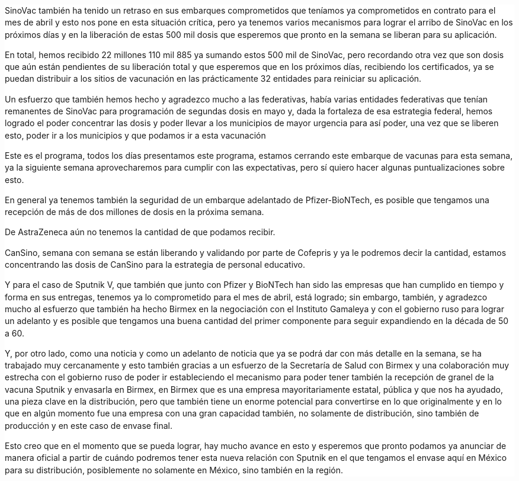 SinoVac también ha tenido un retraso en sus embarques comprometidos que
teníamos ya comprometidos en contrato para el mes de abril y esto nos pone en
esta situación crítica, pero ya tenemos varios mecanismos para lograr el
arribo de SinoVac en los próximos días y en la liberación de estas 500 mil
dosis que esperemos que pronto en la semana se liberan para su aplicación.

En total, hemos recibido 22 millones 110 mil 885 ya sumando estos 500 mil de
SinoVac, pero recordando otra vez que son dosis que aún están pendientes de su
liberación total y que esperemos que en los próximos días, recibiendo los
certificados, ya se puedan distribuir a los sitios de vacunación en las
prácticamente 32 entidades para reiniciar su aplicación.

Un esfuerzo que también hemos hecho y agradezco mucho a las federativas, había
varias entidades federativas que tenían remanentes de SinoVac para
programación de segundas dosis en mayo y, dada la fortaleza de esa estrategia
federal, hemos logrado el poder concentrar las dosis y poder llevar a los
municipios de mayor urgencia para así poder, una vez que se liberen esto,
poder ir a los municipios y que podamos ir a esta vacunación

Este es el programa, todos los días presentamos este programa, estamos
cerrando este embarque de vacunas para esta semana, ya la siguiente semana
aprovecharemos para cumplir con las expectativas, pero sí quiero hacer algunas
puntualizaciones sobre esto.

En general ya tenemos también la seguridad de un embarque adelantado de
Pfizer-BioNTech, es posible que tengamos una recepción de más de dos millones
de dosis en la próxima semana.

De AstraZeneca aún no tenemos la cantidad de que podamos recibir.

CanSino, semana con semana se están liberando y validando por parte de
Cofepris y ya le podremos decir la cantidad, estamos concentrando las dosis de
CanSino para la estrategia de personal educativo.

Y para el caso de Sputnik V, que también que junto con Pfizer y BioNTech han
sido las empresas que han cumplido en tiempo y forma en sus entregas, tenemos
ya lo comprometido para el mes de abril, está logrado; sin embargo, también, y
agradezco mucho al esfuerzo que también ha hecho Birmex en la negociación con
el Instituto Gamaleya y con el gobierno ruso para lograr un adelanto y es
posible que tengamos una buena cantidad del primer componente para seguir
expandiendo en la década de 50 a 60.

Y, por otro lado, como una noticia y como un adelanto de noticia que ya se
podrá dar con más detalle en la semana, se ha trabajado muy cercanamente y
esto también gracias a un esfuerzo de la Secretaría de Salud con Birmex y una
colaboración muy estrecha con el gobierno ruso de poder ir estableciendo el
mecanismo para poder tener también la recepción de granel de la vacuna Sputnik
y envasarla en Birmex, en Birmex que es una empresa mayoritariamente estatal,
pública y que nos ha ayudado, una pieza clave en la distribución, pero que
también tiene un enorme potencial para convertirse en lo que originalmente y
en lo que en algún momento fue una empresa con una gran capacidad también, no
solamente de distribución, sino también de producción y en este caso de envase
final.

Esto creo que en el momento que se pueda lograr, hay mucho avance en esto y
esperemos que pronto podamos ya anunciar de manera oficial a partir de cuándo
podremos tener esta nueva relación con Sputnik en el que tengamos el envase
aquí en México para su distribución, posiblemente no solamente en México, sino
también en la región.

